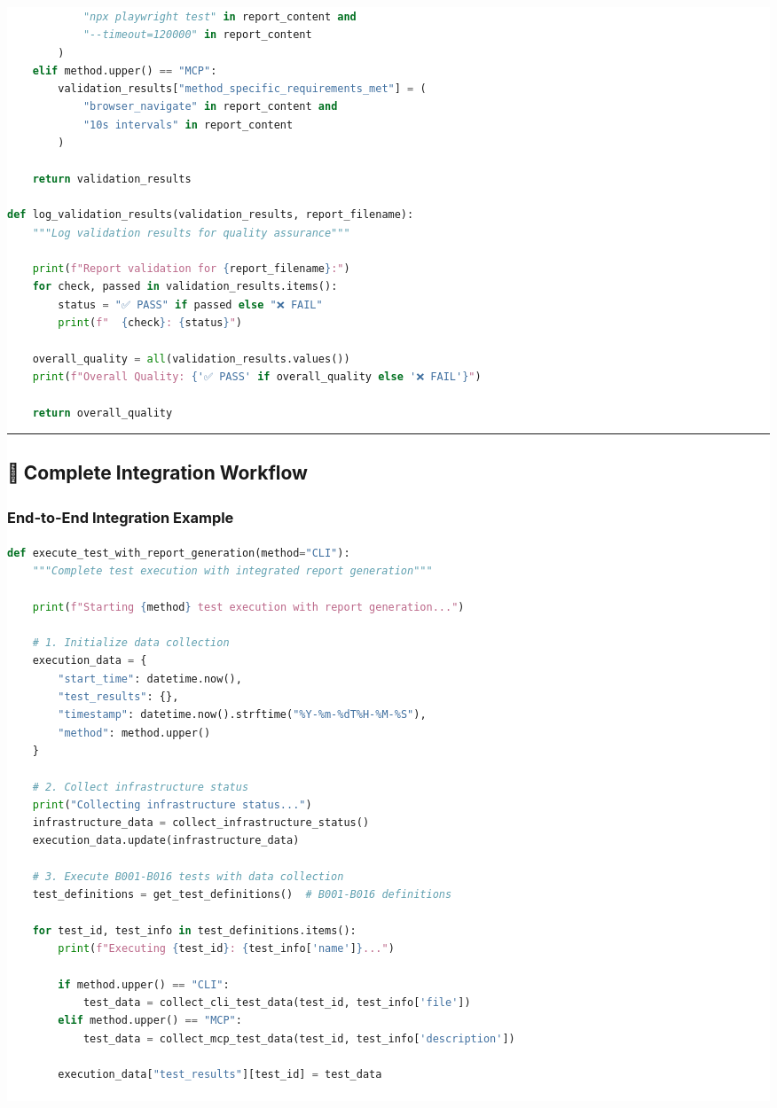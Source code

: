 ```python
            "npx playwright test" in report_content and
            "--timeout=120000" in report_content
        )
    elif method.upper() == "MCP":
        validation_results["method_specific_requirements_met"] = (
            "browser_navigate" in report_content and
            "10s intervals" in report_content
        )
    
    return validation_results

def log_validation_results(validation_results, report_filename):
    """Log validation results for quality assurance"""
    
    print(f"Report validation for {report_filename}:")
    for check, passed in validation_results.items():
        status = "✅ PASS" if passed else "❌ FAIL"
        print(f"  {check}: {status}")
    
    overall_quality = all(validation_results.values())
    print(f"Overall Quality: {'✅ PASS' if overall_quality else '❌ FAIL'}")
    
    return overall_quality
```

---

## 🔄 Complete Integration Workflow

### End-to-End Integration Example

```python
def execute_test_with_report_generation(method="CLI"):
    """Complete test execution with integrated report generation"""
    
    print(f"Starting {method} test execution with report generation...")
    
    # 1. Initialize data collection
    execution_data = {
        "start_time": datetime.now(),
        "test_results": {},
        "timestamp": datetime.now().strftime("%Y-%m-%dT%H-%M-%S"),
        "method": method.upper()
    }
    
    # 2. Collect infrastructure status
    print("Collecting infrastructure status...")
    infrastructure_data = collect_infrastructure_status()
    execution_data.update(infrastructure_data)
    
    # 3. Execute B001-B016 tests with data collection
    test_definitions = get_test_definitions()  # B001-B016 definitions
    
    for test_id, test_info in test_definitions.items():
        print(f"Executing {test_id}: {test_info['name']}...")
        
        if method.upper() == "CLI":
            test_data = collect_cli_test_data(test_id, test_info['file'])
        elif method.upper() == "MCP":
            test_data = collect_mcp_test_data(test_id, test_info['description'])
        
        execution_data["test_results"][test_id] = test_data
        
```